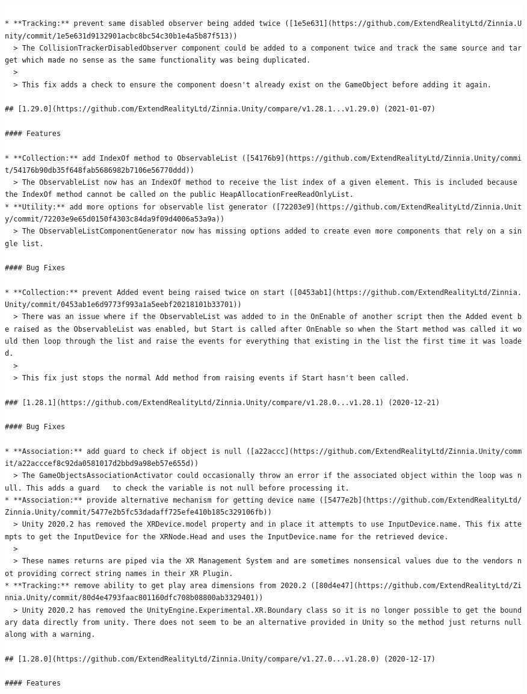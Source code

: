 ``` public bool MyProperty {};

* **Tracking:** prevent same disabled observer being added twice ([1e5e631](https://github.com/ExtendRealityLtd/Zinnia.Unity/commit/1e5e631d9132901acbc8bc54c30b1e4a5b87f513))
  > The CollisionTrackerDisabledObserver component could be added to a component twice and track the same source and target which made no sense as the same functionality was being duplicated.
  > 
  > This fix adds a check to ensure the component doesn't already exist on the GameObject before adding it again.

## [1.29.0](https://github.com/ExtendRealityLtd/Zinnia.Unity/compare/v1.28.1...v1.29.0) (2021-01-07)

#### Features

* **Collection:** add IndexOf method to ObservableList ([54176b9](https://github.com/ExtendRealityLtd/Zinnia.Unity/commit/54176b90db35f648fab5686982b7106e56770ddd))
  > The ObservableList now has an IndexOf method to receive the list index of a given element. This is included because the IndexOf method cannot be called on the public HeapAllocationFreeReadOnlyList.
* **Utility:** add more options for observable list generator ([72203e9](https://github.com/ExtendRealityLtd/Zinnia.Unity/commit/72203e9e65d0150f4303c84da9f09d4006a53a9a))
  > The ObservableListComponentGenerator now has missing options added to create even more components that rely on a single list.

#### Bug Fixes

* **Collection:** prevent Added event being raised twice on start ([0453ab1](https://github.com/ExtendRealityLtd/Zinnia.Unity/commit/0453ab1e6d9773f993a1a5eebf20218101b33701))
  > There was an issue where if the ObservableList was added to in the OnEnable of another script then the Added event be raised as the ObservableList was enabled, but Start is called after OnEnable so when the Start method was called it would then loop through the list and raise the events for everything that existing in the list the first time it was loaded.
  > 
  > This fix just stops the normal Add method from raising events if Start hasn't been called.

### [1.28.1](https://github.com/ExtendRealityLtd/Zinnia.Unity/compare/v1.28.0...v1.28.1) (2020-12-21)

#### Bug Fixes

* **Association:** add guard to check if object is null ([a22accc](https://github.com/ExtendRealityLtd/Zinnia.Unity/commit/a22acccef8c92da0581017d2bbd9a98eb57e655d))
  > The GameObjectsAssociationActivator could occasionally throw an error if the associated object within the loop was null. This adds a guard   to check the variable is not null before processing it.
* **Association:** provide alternative mechanism for getting device name ([5477e2b](https://github.com/ExtendRealityLtd/Zinnia.Unity/commit/5477e2b5fc53dadaff725efe410b185c329106fb))
  > Unity 2020.2 has removed the XRDevice.model property and in place it attempts to use InputDevice.name. This fix attempts to get the InputDevice for the XRNode.Head and uses the InputDevice.name for the retrieved device.
  > 
  > These names returns are piped via the XR Management System and are sometimes nonsensical values due to the vendors not providing correct string names in their XR Plugin.
* **Tracking:** remove ability to get play area dimensions from 2020.2 ([80d4e47](https://github.com/ExtendRealityLtd/Zinnia.Unity/commit/80d4e4793faac801160dfc708b08800ab3329401))
  > Unity 2020.2 has removed the UnityEngine.Experimental.XR.Boundary class so it is no longer possible to get the boundary data directly from unity. There does not seem to be an alternative provided in Unity so the method just returns null along with a warning.

## [1.28.0](https://github.com/ExtendRealityLtd/Zinnia.Unity/compare/v1.27.0...v1.28.0) (2020-12-17)

#### Features
```
